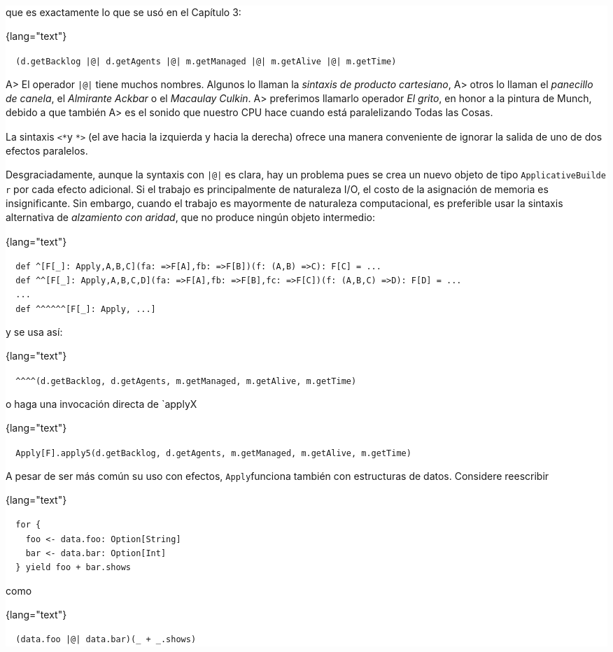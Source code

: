 
que es exactamente lo que se usó en el Capítulo 3:

{lang="text"}
~~~~~~~~
  (d.getBacklog |@| d.getAgents |@| m.getManaged |@| m.getAlive |@| m.getTime)
~~~~~~~~

A> El operador `|@|` tiene muchos nombres. Algunos lo llaman la *sintaxis de producto cartesiano*,
A> otros lo llaman el *panecillo de canela*, el *Almirante Ackbar* o el *Macaulay Culkin*.
A> preferimos llamarlo operador *El grito*, en honor a la pintura de Munch, debido a que también
A> es el sonido que nuestro CPU hace cuando está paralelizando Todas las Cosas.

La sintaxis `<*`y `*>` (el ave hacia la izquierda y hacia la derecha) ofrece una manera conveniente
de ignorar la salida de uno de dos efectos paralelos.

Desgraciadamente, aunque la syntaxis con `|@|` es clara, hay un problema pues se crea un nuevo
objeto de tipo `ApplicativeBuilder` por cada efecto adicional. Si el trabajo es principalmente de
naturaleza I/O, el costo de la asignación de memoria es insignificante. Sin embargo, cuando el
trabajo es mayormente de naturaleza computacional, es preferible usar la sintaxis alternativa
de *alzamiento con aridad*, que no produce ningún objeto intermedio:

{lang="text"}
~~~~~~~~
  def ^[F[_]: Apply,A,B,C](fa: =>F[A],fb: =>F[B])(f: (A,B) =>C): F[C] = ...
  def ^^[F[_]: Apply,A,B,C,D](fa: =>F[A],fb: =>F[B],fc: =>F[C])(f: (A,B,C) =>D): F[D] = ...
  ...
  def ^^^^^^[F[_]: Apply, ...]
~~~~~~~~

y se usa así:

{lang="text"}
~~~~~~~~
  ^^^^(d.getBacklog, d.getAgents, m.getManaged, m.getAlive, m.getTime)
~~~~~~~~

o haga una invocación directa de `applyX

{lang="text"}
~~~~~~~~
  Apply[F].apply5(d.getBacklog, d.getAgents, m.getManaged, m.getAlive, m.getTime)
~~~~~~~~

A pesar de ser más común su uso con efectos, `Apply`funciona también con estructuras de datos.
Considere reescribir

{lang="text"}
~~~~~~~~
  for {
    foo <- data.foo: Option[String]
    bar <- data.bar: Option[Int]
  } yield foo + bar.shows
~~~~~~~~

como

{lang="text"}
~~~~~~~~
  (data.foo |@| data.bar)(_ + _.shows)
~~~~~~~~
